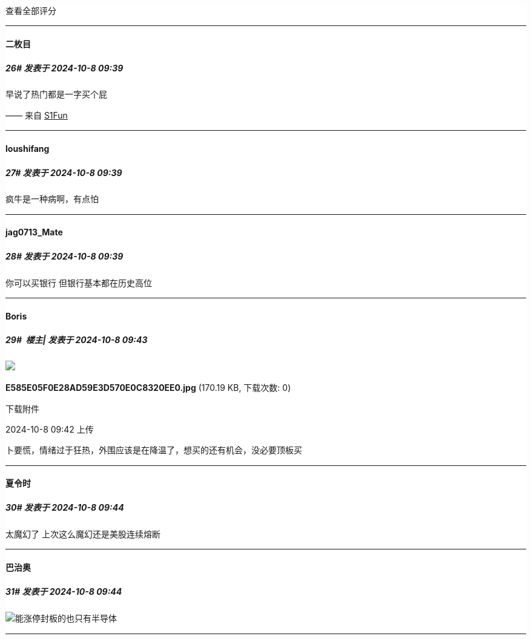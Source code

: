 查看全部评分

*****

####  二枚目  
##### 26#       发表于 2024-10-8 09:39

早说了热门都是一字买个屁

—— 来自 [S1Fun](https://s1fun.koalcat.com)

*****

####  loushifang  
##### 27#       发表于 2024-10-8 09:39

疯牛是一种病啊，有点怕

*****

####  jag0713_Mate  
##### 28#       发表于 2024-10-8 09:39

你可以买银行 但银行基本都在历史高位

*****

####  Boris  
##### 29#         楼主| 发表于 2024-10-8 09:43

<img src="https://img.saraba1st.com/forum/202410/08/094241ecwnmcjjam28gnmm.jpg" referrerpolicy="no-referrer">

<strong>E585E05F0E28AD59E3D570E0C8320EE0.jpg</strong> (170.19 KB, 下载次数: 0)

下载附件

2024-10-8 09:42 上传

卜要慌，情绪过于狂热，外围应该是在降温了，想买的还有机会，没必要顶板买

*****

####  夏令时  
##### 30#       发表于 2024-10-8 09:44

太魔幻了 上次这么魔幻还是美股连续熔断

*****

####  巴治奥  
##### 31#       发表于 2024-10-8 09:44

<img src="https://static.saraba1st.com/image/smiley/face2017/034.png" referrerpolicy="no-referrer">能涨停封板的也只有半导体

*****
